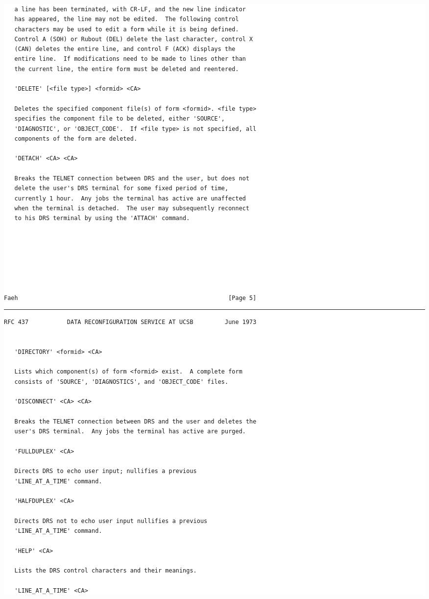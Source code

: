 ``` newpage
   a line has been terminated, with CR-LF, and the new line indicator
   has appeared, the line may not be edited.  The following control
   characters may be used to edit a form while it is being defined.
   Control A (SOH) or Rubout (DEL) delete the last character, control X
   (CAN) deletes the entire line, and control F (ACK) displays the
   entire line.  If modifications need to be made to lines other than
   the current line, the entire form must be deleted and reentered.

   'DELETE' [<file type>] <formid> <CA>

   Deletes the specified component file(s) of form <formid>. <file type>
   specifies the component file to be deleted, either 'SOURCE',
   'DIAGNOSTIC', or 'OBJECT_CODE'.  If <file type> is not specified, all
   components of the form are deleted.

   'DETACH' <CA> <CA>

   Breaks the TELNET connection between DRS and the user, but does not
   delete the user's DRS terminal for some fixed period of time,
   currently 1 hour.  Any jobs the terminal has active are unaffected
   when the terminal is detached.  The user may subsequently reconnect
   to his DRS terminal by using the 'ATTACH' command.







Faeh                                                            [Page 5]
```

------------------------------------------------------------------------

``` newpage
RFC 437           DATA RECONFIGURATION SERVICE AT UCSB         June 1973


   'DIRECTORY' <formid> <CA>

   Lists which component(s) of form <formid> exist.  A complete form
   consists of 'SOURCE', 'DIAGNOSTICS', and 'OBJECT_CODE' files.

   'DISCONNECT' <CA> <CA>

   Breaks the TELNET connection between DRS and the user and deletes the
   user's DRS terminal.  Any jobs the terminal has active are purged.

   'FULLDUPLEX' <CA>

   Directs DRS to echo user input; nullifies a previous
   'LINE_AT_A_TIME' command.

   'HALFDUPLEX' <CA>

   Directs DRS not to echo user input nullifies a previous
   'LINE_AT_A_TIME' command.

   'HELP' <CA>

   Lists the DRS control characters and their meanings.

   'LINE_AT_A_TIME' <CA>

```
